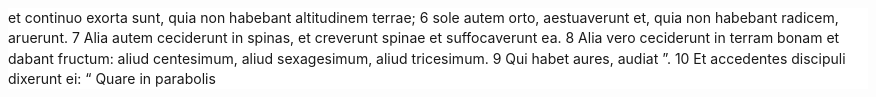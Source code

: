 et
continuo
exorta
sunt,
quia
non
habebant
altitudinem
terrae;
6
sole
autem
orto,
aestuaverunt
et,
quia
non
habebant
radicem,
aruerunt.
7
Alia
autem
ceciderunt
in
spinas,
et
creverunt
spinae
et
suffocaverunt
ea.
8
Alia
vero
ceciderunt
in
terram
bonam
et
dabant
fructum:
aliud
centesimum,
aliud
sexagesimum,
aliud
tricesimum.
9
Qui
habet
aures,
audiat
”.
10
Et
accedentes
discipuli
dixerunt
ei:
“
Quare
in
parabolis